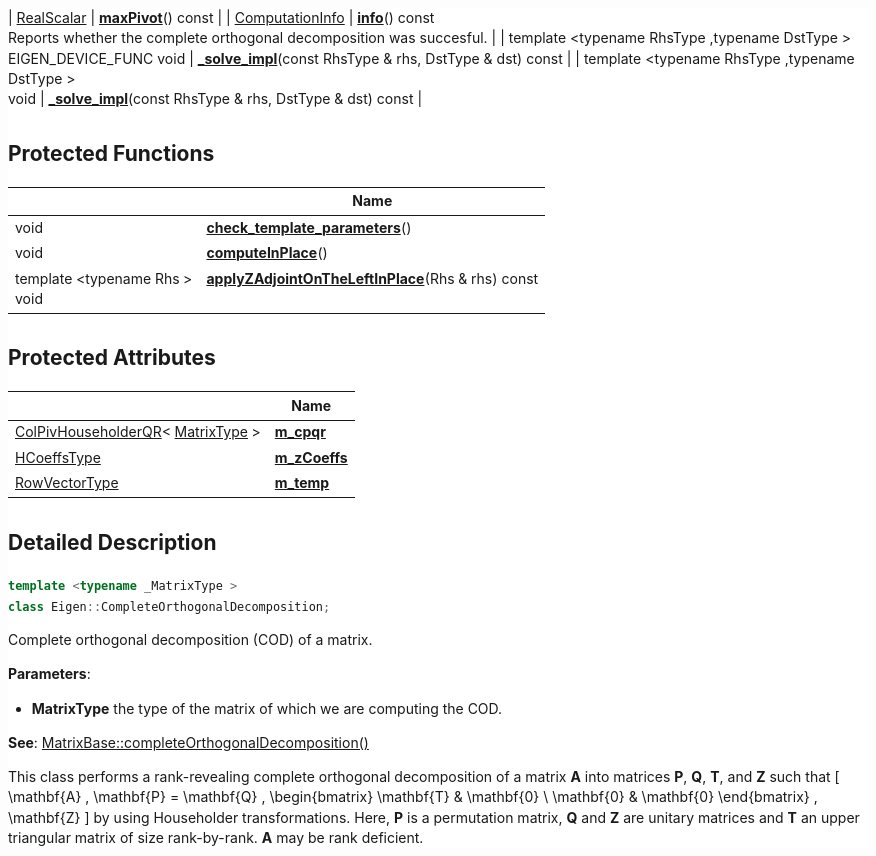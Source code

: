 | <a href="http://example.org/classes/classeigen_1_1completeorthogonaldecomposition/#typedef-realscalar">RealScalar</a> | **[maxPivot](http://example.org/classes/classeigen_1_1completeorthogonaldecomposition/#function-maxpivot)**() const |
| <a href="http://example.org/modules/group__enums/#enum-computationinfo">ComputationInfo</a> | **[info](http://example.org/classes/classeigen_1_1completeorthogonaldecomposition/#function-info)**() const<br>Reports whether the complete orthogonal decomposition was succesful.  |
| template <typename RhsType ,typename DstType \> <br>EIGEN_DEVICE_FUNC void | **[_solve_impl](http://example.org/classes/classeigen_1_1completeorthogonaldecomposition/#function--solve-impl)**(const RhsType & rhs, DstType & dst) const |
| template <typename RhsType ,typename DstType \> <br>void | **[_solve_impl](http://example.org/classes/classeigen_1_1completeorthogonaldecomposition/#function--solve-impl)**(const RhsType & rhs, DstType & dst) const |

## Protected Functions

|                | Name           |
| -------------- | -------------- |
| void | **[check_template_parameters](http://example.org/classes/classeigen_1_1completeorthogonaldecomposition/#function-check-template-parameters)**() |
| void | **[computeInPlace](http://example.org/classes/classeigen_1_1completeorthogonaldecomposition/#function-computeinplace)**() |
| template <typename Rhs \> <br>void | **[applyZAdjointOnTheLeftInPlace](http://example.org/classes/classeigen_1_1completeorthogonaldecomposition/#function-applyzadjointontheleftinplace)**(Rhs & rhs) const |

## Protected Attributes

|                | Name           |
| -------------- | -------------- |
| <a href="http://example.org/classes/classeigen_1_1colpivhouseholderqr/">ColPivHouseholderQR</a>< <a href="http://example.org/classes/classeigen_1_1completeorthogonaldecomposition/#typedef-matrixtype">MatrixType</a> > | **[m_cpqr](http://example.org/classes/classeigen_1_1completeorthogonaldecomposition/#variable-m-cpqr)**  |
| <a href="http://example.org/classes/classeigen_1_1completeorthogonaldecomposition/#typedef-hcoeffstype">HCoeffsType</a> | **[m_zCoeffs](http://example.org/classes/classeigen_1_1completeorthogonaldecomposition/#variable-m-zcoeffs)**  |
| <a href="http://example.org/classes/classeigen_1_1completeorthogonaldecomposition/#typedef-rowvectortype">RowVectorType</a> | **[m_temp](http://example.org/classes/classeigen_1_1completeorthogonaldecomposition/#variable-m-temp)**  |

## Detailed Description

```cpp
template <typename _MatrixType >
class Eigen::CompleteOrthogonalDecomposition;
```

Complete orthogonal decomposition (COD) of a matrix. 

**Parameters**: 

  * **MatrixType** the type of the matrix of which we are computing the COD.


**See**: <a href="http://example.org/classes/classeigen_1_1matrixbase/#function-completeorthogonaldecomposition">MatrixBase::completeOrthogonalDecomposition()</a>


This class performs a rank-revealing complete orthogonal decomposition of a matrix **A** into matrices **P**, **Q**, **T**, and **Z** such that \[
 \mathbf{A} \, \mathbf{P} = \mathbf{Q} \,
                    \begin{bmatrix} \mathbf{T} &  \mathbf{0} \\
                                    \mathbf{0} & \mathbf{0} \end{bmatrix} \, \mathbf{Z}
\] by using Householder transformations. Here, **P** is a permutation matrix, **Q** and **Z** are unitary matrices and **T** an upper triangular matrix of size rank-by-rank. **A** may be rank deficient.
